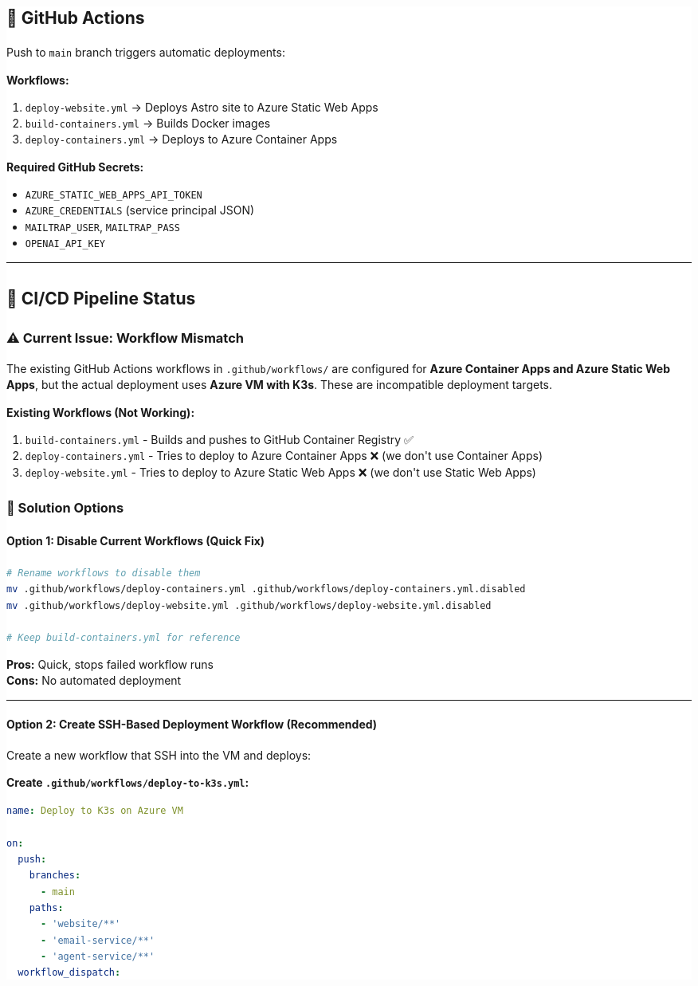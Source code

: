 ## 🎯 GitHub Actions

Push to `main` branch triggers automatic deployments:

**Workflows:**
1. `deploy-website.yml` → Deploys Astro site to Azure Static Web Apps
2. `build-containers.yml` → Builds Docker images
3. `deploy-containers.yml` → Deploys to Azure Container Apps

**Required GitHub Secrets:**
- `AZURE_STATIC_WEB_APPS_API_TOKEN`
- `AZURE_CREDENTIALS` (service principal JSON)
- `MAILTRAP_USER`, `MAILTRAP_PASS`
- `OPENAI_API_KEY`

---

## 🚀 CI/CD Pipeline Status

### ⚠️ Current Issue: Workflow Mismatch

The existing GitHub Actions workflows in `.github/workflows/` are configured for **Azure Container Apps and Azure Static Web Apps**, but the actual deployment uses **Azure VM with K3s**. These are incompatible deployment targets.

**Existing Workflows (Not Working):**
1. `build-containers.yml` - Builds and pushes to GitHub Container Registry ✅
2. `deploy-containers.yml` - Tries to deploy to Azure Container Apps ❌ (we don't use Container Apps)
3. `deploy-website.yml` - Tries to deploy to Azure Static Web Apps ❌ (we don't use Static Web Apps)

### 🔧 Solution Options

#### Option 1: Disable Current Workflows (Quick Fix)
```bash
# Rename workflows to disable them
mv .github/workflows/deploy-containers.yml .github/workflows/deploy-containers.yml.disabled
mv .github/workflows/deploy-website.yml .github/workflows/deploy-website.yml.disabled

# Keep build-containers.yml for reference
```

**Pros:** Quick, stops failed workflow runs  
**Cons:** No automated deployment

---

#### Option 2: Create SSH-Based Deployment Workflow (Recommended)

Create a new workflow that SSH into the VM and deploys:

**Create `.github/workflows/deploy-to-k3s.yml`:**
```yaml
name: Deploy to K3s on Azure VM

on:
  push:
    branches:
      - main
    paths:
      - 'website/**'
      - 'email-service/**'
      - 'agent-service/**'
  workflow_dispatch:

```